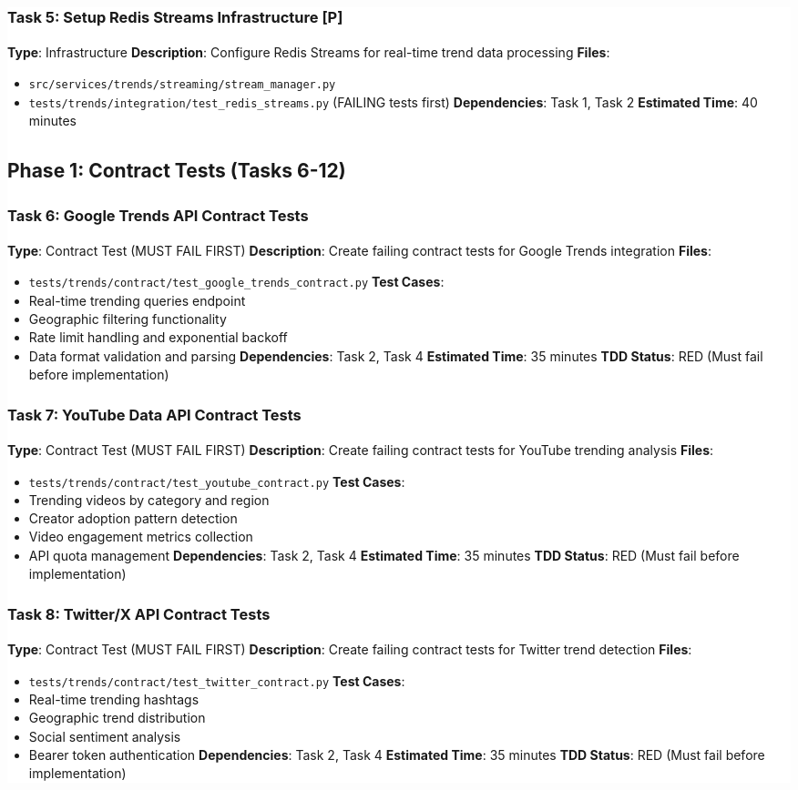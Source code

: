 ### Task 5: Setup Redis Streams Infrastructure [P]
**Type**: Infrastructure
**Description**: Configure Redis Streams for real-time trend data processing
**Files**:
- `src/services/trends/streaming/stream_manager.py`
- `tests/trends/integration/test_redis_streams.py` (FAILING tests first)
**Dependencies**: Task 1, Task 2
**Estimated Time**: 40 minutes

## Phase 1: Contract Tests (Tasks 6-12)

### Task 6: Google Trends API Contract Tests
**Type**: Contract Test (MUST FAIL FIRST)
**Description**: Create failing contract tests for Google Trends integration
**Files**:
- `tests/trends/contract/test_google_trends_contract.py`
**Test Cases**:
- Real-time trending queries endpoint
- Geographic filtering functionality
- Rate limit handling and exponential backoff
- Data format validation and parsing
**Dependencies**: Task 2, Task 4
**Estimated Time**: 35 minutes
**TDD Status**: RED (Must fail before implementation)

### Task 7: YouTube Data API Contract Tests
**Type**: Contract Test (MUST FAIL FIRST)
**Description**: Create failing contract tests for YouTube trending analysis
**Files**:
- `tests/trends/contract/test_youtube_contract.py`
**Test Cases**:
- Trending videos by category and region
- Creator adoption pattern detection
- Video engagement metrics collection
- API quota management
**Dependencies**: Task 2, Task 4
**Estimated Time**: 35 minutes
**TDD Status**: RED (Must fail before implementation)

### Task 8: Twitter/X API Contract Tests
**Type**: Contract Test (MUST FAIL FIRST)
**Description**: Create failing contract tests for Twitter trend detection
**Files**:
- `tests/trends/contract/test_twitter_contract.py`
**Test Cases**:
- Real-time trending hashtags
- Geographic trend distribution
- Social sentiment analysis
- Bearer token authentication
**Dependencies**: Task 2, Task 4
**Estimated Time**: 35 minutes
**TDD Status**: RED (Must fail before implementation)
